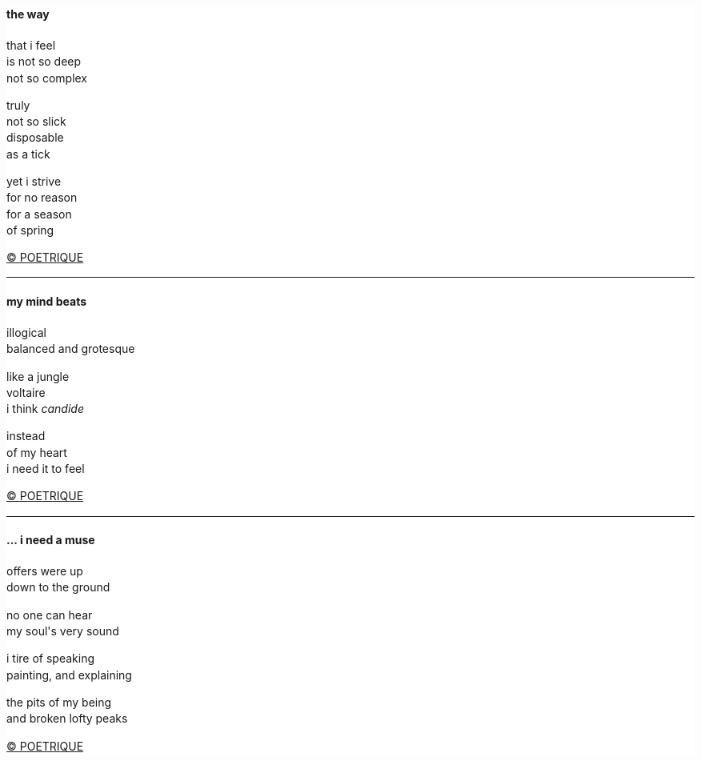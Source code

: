 #### the way

that i feel  
is not so deep  
not so complex  

truly  
not so slick  
disposable  
as a tick  

yet i strive  
for no reason  
for a season  
of spring  

[&copy; POETRIQUE](http://instagram.com/poetrique)

- - -

#### my mind beats

illogical  
balanced and grotesque  

like a jungle  
voltaire  
i think _candide_  

instead  
of my heart  
i need it to feel  

[&copy; POETRIQUE](http://instagram.com/poetrique)

- - -

#### ... i need a muse

offers were up  
down to the ground  

no one can hear  
my soul's very sound  

i tire of speaking  
painting, and explaining  

the pits of my being  
and broken lofty peaks  

[&copy; POETRIQUE](http://instagram.com/poetrique)
